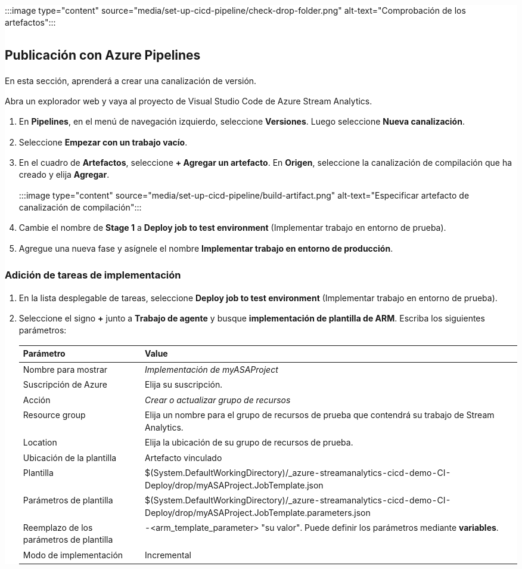    :::image type="content" source="media/set-up-cicd-pipeline/check-drop-folder.png" alt-text="Comprobación de los artefactos":::

## <a name="release-with-azure-pipelines"></a>Publicación con Azure Pipelines

En esta sección, aprenderá a crear una canalización de versión. 

Abra un explorador web y vaya al proyecto de Visual Studio Code de Azure Stream Analytics.

1. En **Pipelines**, en el menú de navegación izquierdo, seleccione **Versiones**. Luego seleccione **Nueva canalización**.

2. Seleccione **Empezar con un trabajo vacío**.

3. En el cuadro de **Artefactos**, seleccione **+ Agregar un artefacto**. En **Origen**, seleccione la canalización de compilación que ha creado y elija **Agregar**.

   :::image type="content" source="media/set-up-cicd-pipeline/build-artifact.png" alt-text="Especificar artefacto de canalización de compilación":::

4. Cambie el nombre de **Stage 1** a **Deploy job to test environment** (Implementar trabajo en entorno de prueba).

5. Agregue una nueva fase y asígnele el nombre **Implementar trabajo en entorno de producción**.

### <a name="add-deploy-tasks"></a>Adición de tareas de implementación

1. En la lista desplegable de tareas, seleccione **Deploy job to test environment** (Implementar trabajo en entorno de prueba).

2. Seleccione el signo **+** junto a **Trabajo de agente** y busque **implementación de plantilla de ARM**. Escriba los siguientes parámetros:

   |Parámetro|Value|
   |-|-|
   |Nombre para mostrar| *Implementación de myASAProject*|
   |Suscripción de Azure| Elija su suscripción.|
   |Acción| *Crear o actualizar grupo de recursos*|
   |Resource group| Elija un nombre para el grupo de recursos de prueba que contendrá su trabajo de Stream Analytics.|
   |Location|Elija la ubicación de su grupo de recursos de prueba.|
   |Ubicación de la plantilla| Artefacto vinculado|
   |Plantilla| $(System.DefaultWorkingDirectory)/_azure-streamanalytics-cicd-demo-CI-Deploy/drop/myASAProject.JobTemplate.json |
   |Parámetros de plantilla|$(System.DefaultWorkingDirectory)/_azure-streamanalytics-cicd-demo-CI-Deploy/drop/myASAProject.JobTemplate.parameters.json |
   |Reemplazo de los parámetros de plantilla|-<arm_template_parameter> "su valor". Puede definir los parámetros mediante **variables**.|
   |Modo de implementación|Incremental|
